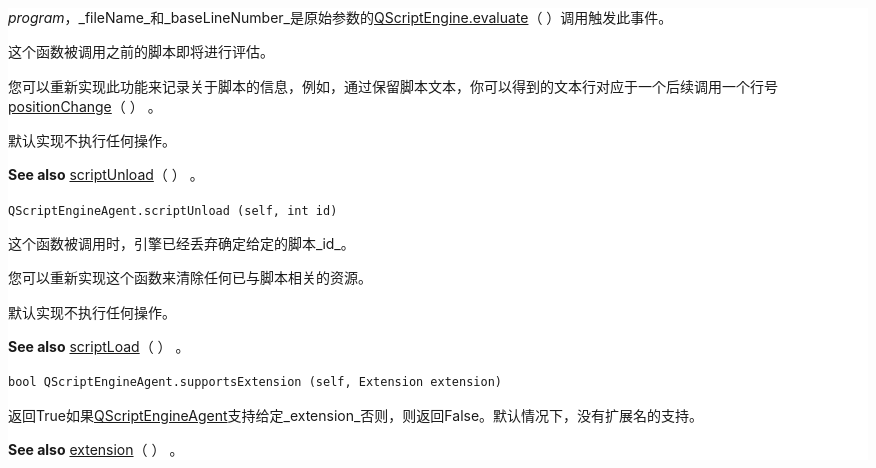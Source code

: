 _program_，_fileName_和_baseLineNumber_是原始参数的[QScriptEngine.evaluate](qscriptengine.html#evaluate)（ ）调用触发此事件。

这个函数被调用之前的脚本即将进行评估。

您可以重新实现此功能来记录关于脚本的信息，例如，通过保留脚本文本，你可以得到的文本行对应于一个后续调用一个行号[positionChange](qscriptengineagent.html#positionChange)（ ） 。

默认实现不执行任何操作。

**See also** [scriptUnload](qscriptengineagent.html#scriptUnload)（ ） 。

```
QScriptEngineAgent.scriptUnload (self, int id)
```

这个函数被调用时，引擎已经丢弃确定给定的脚本_id_。

您可以重新实现这个函数来清除任何已与脚本相关的资源。

默认实现不执行任何操作。

**See also** [scriptLoad](qscriptengineagent.html#scriptLoad)（ ） 。

```
bool QScriptEngineAgent.supportsExtension (self, Extension extension)
```

返回True如果[QScriptEngineAgent](qscriptengineagent.html)支持给定_extension_否则，则返回False。默认情况下，没有扩展名的支持。

**See also** [extension](qscriptengineagent.html#extension)（ ） 。